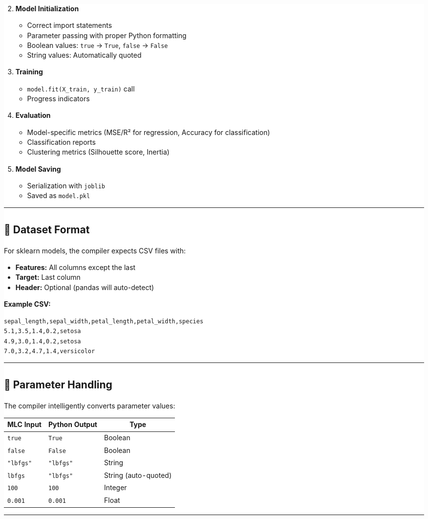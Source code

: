 2. **Model Initialization**
   - Correct import statements
   - Parameter passing with proper Python formatting
   - Boolean values: `true` → `True`, `false` → `False`
   - String values: Automatically quoted

3. **Training**
   - `model.fit(X_train, y_train)` call
   - Progress indicators

4. **Evaluation**
   - Model-specific metrics (MSE/R² for regression, Accuracy for classification)
   - Classification reports
   - Clustering metrics (Silhouette score, Inertia)

5. **Model Saving**
   - Serialization with `joblib`
   - Saved as `model.pkl`

---

## 🎯 Dataset Format

For sklearn models, the compiler expects CSV files with:
- **Features:** All columns except the last
- **Target:** Last column
- **Header:** Optional (pandas will auto-detect)

**Example CSV:**
```csv
sepal_length,sepal_width,petal_length,petal_width,species
5.1,3.5,1.4,0.2,setosa
4.9,3.0,1.4,0.2,setosa
7.0,3.2,4.7,1.4,versicolor
```

---

## 🔧 Parameter Handling

The compiler intelligently converts parameter values:

| MLC Input | Python Output | Type |
|-----------|---------------|------|
| `true` | `True` | Boolean |
| `false` | `False` | Boolean |
| `"lbfgs"` | `"lbfgs"` | String |
| `lbfgs` | `"lbfgs"` | String (auto-quoted) |
| `100` | `100` | Integer |
| `0.001` | `0.001` | Float |

---